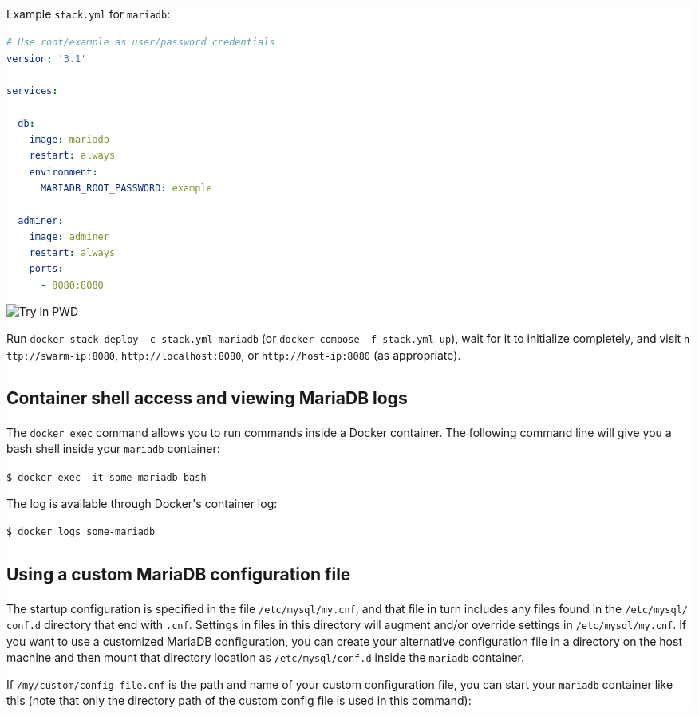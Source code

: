 Example `stack.yml` for `mariadb`:

```yaml
# Use root/example as user/password credentials
version: '3.1'

services:

  db:
    image: mariadb
    restart: always
    environment:
      MARIADB_ROOT_PASSWORD: example

  adminer:
    image: adminer
    restart: always
    ports:
      - 8080:8080
```

[![Try in PWD](https://github.com/play-with-docker/stacks/raw/cff22438cb4195ace27f9b15784bbb497047afa7/assets/images/button.png)](http://play-with-docker.com/?stack=https://raw.githubusercontent.com/docker-library/docs/cf3a7fba4dfd134e3f7f5921b580c71e0fd8bc24/mariadb/stack.yml)

Run `docker stack deploy -c stack.yml mariadb` (or `docker-compose -f stack.yml up`), wait for it to initialize completely, and visit `http://swarm-ip:8080`, `http://localhost:8080`, or `http://host-ip:8080` (as appropriate).

## Container shell access and viewing MariaDB logs

The `docker exec` command allows you to run commands inside a Docker container. The following command line will give you a bash shell inside your `mariadb` container:

```console
$ docker exec -it some-mariadb bash
```

The log is available through Docker's container log:

```console
$ docker logs some-mariadb
```

## Using a custom MariaDB configuration file

The startup configuration is specified in the file `/etc/mysql/my.cnf`, and that file in turn includes any files found in the `/etc/mysql/conf.d` directory that end with `.cnf`. Settings in files in this directory will augment and/or override settings in `/etc/mysql/my.cnf`. If you want to use a customized MariaDB configuration, you can create your alternative configuration file in a directory on the host machine and then mount that directory location as `/etc/mysql/conf.d` inside the `mariadb` container.

If `/my/custom/config-file.cnf` is the path and name of your custom configuration file, you can start your `mariadb` container like this (note that only the directory path of the custom config file is used in this command):
